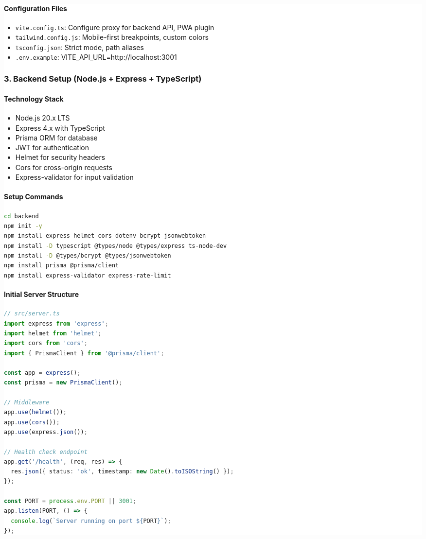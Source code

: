 #### Configuration Files
- `vite.config.ts`: Configure proxy for backend API, PWA plugin
- `tailwind.config.js`: Mobile-first breakpoints, custom colors
- `tsconfig.json`: Strict mode, path aliases
- `.env.example`: VITE_API_URL=http://localhost:3001

### 3. Backend Setup (Node.js + Express + TypeScript)

#### Technology Stack
- Node.js 20.x LTS
- Express 4.x with TypeScript
- Prisma ORM for database
- JWT for authentication
- Helmet for security headers
- Cors for cross-origin requests
- Express-validator for input validation

#### Setup Commands
```bash
cd backend
npm init -y
npm install express helmet cors dotenv bcrypt jsonwebtoken
npm install -D typescript @types/node @types/express ts-node-dev
npm install -D @types/bcrypt @types/jsonwebtoken
npm install prisma @prisma/client
npm install express-validator express-rate-limit
```

#### Initial Server Structure
```typescript
// src/server.ts
import express from 'express';
import helmet from 'helmet';
import cors from 'cors';
import { PrismaClient } from '@prisma/client';

const app = express();
const prisma = new PrismaClient();

// Middleware
app.use(helmet());
app.use(cors());
app.use(express.json());

// Health check endpoint
app.get('/health', (req, res) => {
  res.json({ status: 'ok', timestamp: new Date().toISOString() });
});

const PORT = process.env.PORT || 3001;
app.listen(PORT, () => {
  console.log(`Server running on port ${PORT}`);
});
```
